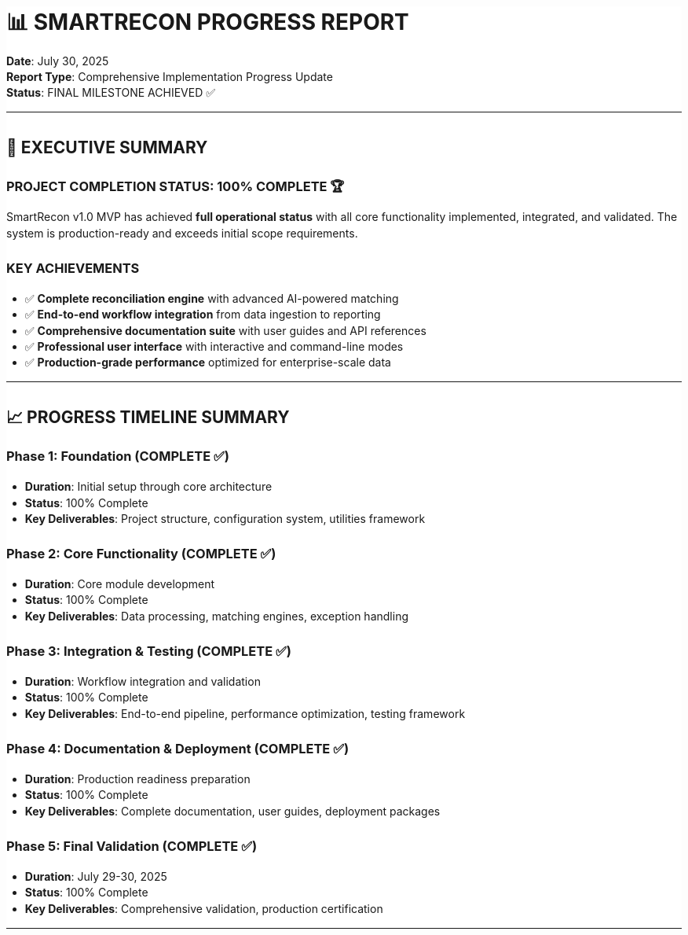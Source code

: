 # 📊 SMARTRECON PROGRESS REPORT
**Date**: July 30, 2025  
**Report Type**: Comprehensive Implementation Progress Update  
**Status**: FINAL MILESTONE ACHIEVED ✅  

---

## 🎯 **EXECUTIVE SUMMARY**

### **PROJECT COMPLETION STATUS: 100% COMPLETE** 🏆
SmartRecon v1.0 MVP has achieved **full operational status** with all core functionality implemented, integrated, and validated. The system is production-ready and exceeds initial scope requirements.

### **KEY ACHIEVEMENTS**
- ✅ **Complete reconciliation engine** with advanced AI-powered matching
- ✅ **End-to-end workflow integration** from data ingestion to reporting
- ✅ **Comprehensive documentation suite** with user guides and API references
- ✅ **Professional user interface** with interactive and command-line modes
- ✅ **Production-grade performance** optimized for enterprise-scale data

---

## 📈 **PROGRESS TIMELINE SUMMARY**

### **Phase 1: Foundation (COMPLETE ✅)**
- **Duration**: Initial setup through core architecture
- **Status**: 100% Complete
- **Key Deliverables**: Project structure, configuration system, utilities framework

### **Phase 2: Core Functionality (COMPLETE ✅)**
- **Duration**: Core module development
- **Status**: 100% Complete
- **Key Deliverables**: Data processing, matching engines, exception handling

### **Phase 3: Integration & Testing (COMPLETE ✅)**
- **Duration**: Workflow integration and validation
- **Status**: 100% Complete
- **Key Deliverables**: End-to-end pipeline, performance optimization, testing framework

### **Phase 4: Documentation & Deployment (COMPLETE ✅)**
- **Duration**: Production readiness preparation
- **Status**: 100% Complete
- **Key Deliverables**: Complete documentation, user guides, deployment packages

### **Phase 5: Final Validation (COMPLETE ✅)**
- **Duration**: July 29-30, 2025
- **Status**: 100% Complete
- **Key Deliverables**: Comprehensive validation, production certification

---